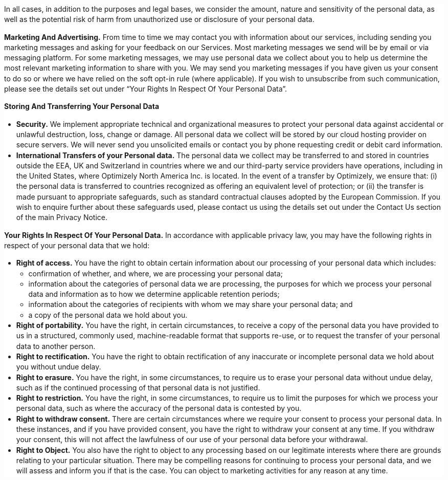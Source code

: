 In all cases, in addition to the purposes and legal bases, we consider the amount, nature and sensitivity of the personal data, as well as the potential risk of harm from unauthorized use or disclosure of your personal data.

**Marketing And Advertising.** From time to time we may contact you with information about our services, including sending you marketing messages and asking for your feedback on our Services. Most marketing messages we send will be by email or via messaging platform. For some marketing messages, we may use personal data we collect about you to help us determine the most relevant marketing information to share with you. We may send you marketing messages if you have given us your consent to do so or where we have relied on the soft opt-in rule (where applicable). If you wish to unsubscribe from such communication, please see the details set out under “Your Rights In Respect Of Your Personal Data”.

**Storing And Transferring Your Personal Data**

* **Security.** We implement appropriate technical and organizational measures to protect your personal data against accidental or unlawful destruction, loss, change or damage. All personal data we collect will be stored by our cloud hosting provider on secure servers. We will never send you unsolicited emails or contact you by phone requesting credit or debit card information.
* **International Transfers of your Personal data.** The personal data we collect may be transferred to and stored in countries outside the EEA, UK and Switzerland in countries where we and our third-party service providers have operations, including in the United States, where Optimizely North America Inc. is located. In the event of a transfer by Optimizely, we ensure that: (i) the personal data is transferred to countries recognized as offering an equivalent level of protection; or (ii) the transfer is made pursuant to appropriate safeguards, such as standard contractual clauses adopted by the European Commission. If you wish to enquire further about these safeguards used, please contact us using the details set out under the Contact Us section of the main Privacy Notice.

**Your Rights In Respect Of Your Personal Data.** In accordance with applicable privacy law, you may have the following rights in respect of your personal data that we hold:

* **Right of access.** You have the right to obtain certain information about our processing of your personal data which includes:
  * confirmation of whether, and where, we are processing your personal data;
  * information about the categories of personal data we are processing, the purposes for which we process your personal data and information as to how we determine applicable retention periods;
  * information about the categories of recipients with whom we may share your personal data; and
  * a copy of the personal data we hold about you.
* **Right of portability.** You have the right, in certain circumstances, to receive a copy of the personal data you have provided to us in a structured, commonly used, machine-readable format that supports re-use, or to request the transfer of your personal data to another person.
* **Right to rectification.** You have the right to obtain rectification of any inaccurate or incomplete personal data we hold about you without undue delay.
* **Right to erasure.** You have the right, in some circumstances, to require us to erase your personal data without undue delay, such as if the continued processing of that personal data is not justified.
* **Right to restriction.** You have the right, in some circumstances, to require us to limit the purposes for which we process your personal data, such as where the accuracy of the personal data is contested by you.
* **Right to withdraw consent.** There are certain circumstances where we require your consent to process your personal data. In these instances, and if you have provided consent, you have the right to withdraw your consent at any time. If you withdraw your consent, this will not affect the lawfulness of our use of your personal data before your withdrawal.
* **Right to Object.** You also have the right to object to any processing based on our legitimate interests where there are grounds relating to your particular situation. There may be compelling reasons for continuing to process your personal data, and we will assess and inform you if that is the case. You can object to marketing activities for any reason at any time.
